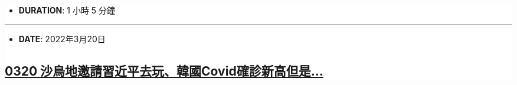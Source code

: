 - **DURATION**: 1 小時 5 分鐘

----------

- **DATE**: 2022年3月20日

## [0320 沙烏地邀請習近平去玩、韓國Covid確診新高但是...](https://podcasts.apple.com/tw/podcast/0320-%E6%B2%99%E7%83%8F%E5%9C%B0%E9%82%80%E8%AB%8B%E7%BF%92%E8%BF%91%E5%B9%B3%E5%8E%BB%E7%8E%A9-%E9%9F%93%E5%9C%8Bcovid%E7%A2%BA%E8%A8%BA%E6%96%B0%E9%AB%98%E4%BD%86%E6%98%AF/id1106847606?i=1000554619487)

